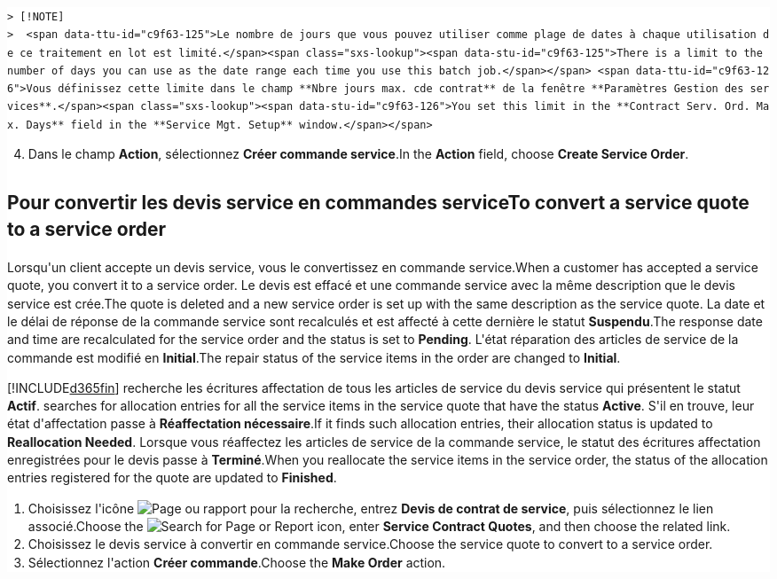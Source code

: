     > [!NOTE]  
    >  <span data-ttu-id="c9f63-125">Le nombre de jours que vous pouvez utiliser comme plage de dates à chaque utilisation de ce traitement en lot est limité.</span><span class="sxs-lookup"><span data-stu-id="c9f63-125">There is a limit to the number of days you can use as the date range each time you use this batch job.</span></span> <span data-ttu-id="c9f63-126">Vous définissez cette limite dans le champ **Nbre jours max. cde contrat** de la fenêtre **Paramètres Gestion des services**.</span><span class="sxs-lookup"><span data-stu-id="c9f63-126">You set this limit in the **Contract Serv. Ord. Max. Days** field in the **Service Mgt. Setup** window.</span></span>  
  
4. <span data-ttu-id="c9f63-127">Dans le champ **Action**, sélectionnez **Créer commande service**.</span><span class="sxs-lookup"><span data-stu-id="c9f63-127">In the **Action** field, choose **Create Service Order**.</span></span>  

## <a name="to-convert-a-service-quote-to-a-service-order"></a><span data-ttu-id="c9f63-128">Pour convertir les devis service en commandes service</span><span class="sxs-lookup"><span data-stu-id="c9f63-128">To convert a service quote to a service order</span></span>
<span data-ttu-id="c9f63-129">Lorsqu'un client accepte un devis service, vous le convertissez en commande service.</span><span class="sxs-lookup"><span data-stu-id="c9f63-129">When a customer has accepted a service quote, you convert it to a service order.</span></span> <span data-ttu-id="c9f63-130">Le devis est effacé et une commande service avec la même description que le devis service est crée.</span><span class="sxs-lookup"><span data-stu-id="c9f63-130">The quote is deleted and a new service order is set up with the same description as the service quote.</span></span> <span data-ttu-id="c9f63-131">La date et le délai de réponse de la commande service sont recalculés et est affecté à cette dernière le statut **Suspendu**.</span><span class="sxs-lookup"><span data-stu-id="c9f63-131">The response date and time are recalculated for the service order and the status is set to **Pending**.</span></span> <span data-ttu-id="c9f63-132">L'état réparation des articles de service de la commande est modifié en **Initial**.</span><span class="sxs-lookup"><span data-stu-id="c9f63-132">The repair status of the service items in the order are changed to **Initial**.</span></span>  
  
[!INCLUDE[d365fin](includes/d365fin_md.md)]<span data-ttu-id="c9f63-133"> recherche les écritures affectation de tous les articles de service du devis service qui présentent le statut **Actif**.</span><span class="sxs-lookup"><span data-stu-id="c9f63-133"> searches for allocation entries for all the service items in the service quote that have the status **Active**.</span></span> <span data-ttu-id="c9f63-134">S'il en trouve, leur état d'affectation passe à **Réaffectation nécessaire**.</span><span class="sxs-lookup"><span data-stu-id="c9f63-134">If it finds such allocation entries, their allocation status is updated to **Reallocation Needed**.</span></span> <span data-ttu-id="c9f63-135">Lorsque vous réaffectez les articles de service de la commande service, le statut des écritures affectation enregistrées pour le devis passe à **Terminé**.</span><span class="sxs-lookup"><span data-stu-id="c9f63-135">When you reallocate the service items in the service order, the status of the allocation entries registered for the quote are updated to **Finished**.</span></span>   

1. <span data-ttu-id="c9f63-136">Choisissez l'icône ![Page ou rapport pour la recherche](media/ui-search/search_small.png "icône Page ou rapport pour la recherche"), entrez **Devis de contrat de service**, puis sélectionnez le lien associé.</span><span class="sxs-lookup"><span data-stu-id="c9f63-136">Choose the ![Search for Page or Report](media/ui-search/search_small.png "Search for Page or Report icon") icon, enter **Service Contract Quotes**, and then choose the related link.</span></span>  
2. <span data-ttu-id="c9f63-137">Choisissez le devis service à convertir en commande service.</span><span class="sxs-lookup"><span data-stu-id="c9f63-137">Choose the service quote to convert to a service order.</span></span>  
3. <span data-ttu-id="c9f63-138">Sélectionnez l'action **Créer commande**.</span><span class="sxs-lookup"><span data-stu-id="c9f63-138">Choose the **Make Order** action.</span></span>  
